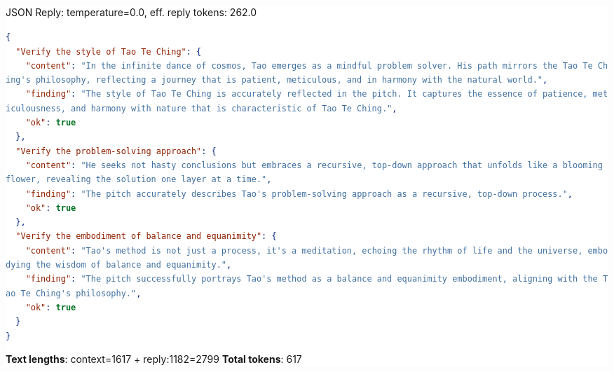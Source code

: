 JSON Reply: temperature=0.0, eff. reply tokens: 262.0

```json
{
  "Verify the style of Tao Te Ching": {
    "content": "In the infinite dance of cosmos, Tao emerges as a mindful problem solver. His path mirrors the Tao Te Ching's philosophy, reflecting a journey that is patient, meticulous, and in harmony with the natural world.",
    "finding": "The style of Tao Te Ching is accurately reflected in the pitch. It captures the essence of patience, meticulousness, and harmony with nature that is characteristic of Tao Te Ching.",
    "ok": true
  },
  "Verify the problem-solving approach": {
    "content": "He seeks not hasty conclusions but embraces a recursive, top-down approach that unfolds like a blooming flower, revealing the solution one layer at a time.",
    "finding": "The pitch accurately describes Tao's problem-solving approach as a recursive, top-down process.",
    "ok": true
  },
  "Verify the embodiment of balance and equanimity": {
    "content": "Tao's method is not just a process, it's a meditation, echoing the rhythm of life and the universe, embodying the wisdom of balance and equanimity.",
    "finding": "The pitch successfully portrays Tao's method as a balance and equanimity embodiment, aligning with the Tao Te Ching's philosophy.",
    "ok": true
  }
}
```

**Text lengths**: context=1617 + reply:1182=2799 **Total tokens**: 617

